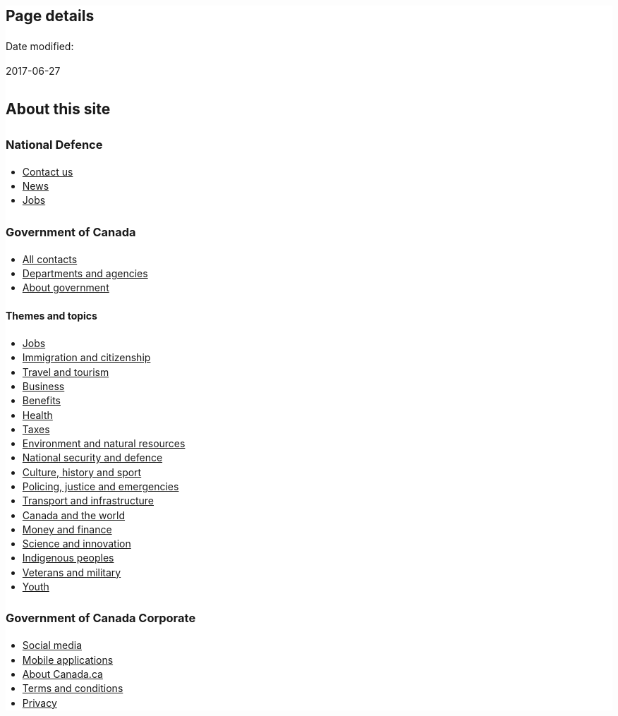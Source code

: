 Page details
------------

Date modified:

2017-06-27

About this site
---------------

### National Defence

*   [Contact us](https://www.canada.ca/en/department-national-defence/services/contact-us.html)
*   [News](https://www.canada.ca/en/department-national-defence/corporate/news.html)
*   [Jobs](https://www.canada.ca/en/department-national-defence/corporate/job-opportunities.html)

### Government of Canada

*   [All contacts](https://www.canada.ca/en/contact.html)
*   [Departments and agencies](https://www.canada.ca/en/government/dept.html)
*   [About government](https://www.canada.ca/en/government/system.html)

#### Themes and topics

*   [Jobs](https://www.canada.ca/en/services/jobs.html)
*   [Immigration and citizenship](https://www.canada.ca/en/services/immigration-citizenship.html)
*   [Travel and tourism](https://travel.gc.ca/)
*   [Business](https://www.canada.ca/en/services/business.html)
*   [Benefits](https://www.canada.ca/en/services/benefits.html)
*   [Health](https://www.canada.ca/en/services/health.html)
*   [Taxes](https://www.canada.ca/en/services/taxes.html)
*   [Environment and natural resources](https://www.canada.ca/en/services/environment.html)
*   [National security and defence](https://www.canada.ca/en/services/defence.html)
*   [Culture, history and sport](https://www.canada.ca/en/services/culture.html)
*   [Policing, justice and emergencies](https://www.canada.ca/en/services/policing.html)
*   [Transport and infrastructure](https://www.canada.ca/en/services/transport.html)
*   [Canada and the world](https://international.gc.ca/world-monde/index.aspx?lang=eng)
*   [Money and finance](https://www.canada.ca/en/services/finance.html)
*   [Science and innovation](https://www.canada.ca/en/services/science.html)
*   [Indigenous peoples](https://www.canada.ca/en/services/indigenous-peoples.html)
*   [Veterans and military](https://www.canada.ca/en/services/veterans-military.html)
*   [Youth](https://www.canada.ca/en/services/youth.html)

### Government of Canada Corporate

*   [Social media](https://www.canada.ca/en/social.html)
*   [Mobile applications](https://www.canada.ca/en/mobile.html)
*   [About Canada.ca](https://www.canada.ca/en/government/about.html)
*   [Terms and conditions](https://www.canada.ca/en/department-national-defence/services/terms-conditions.html)
*   [Privacy](https://www.canada.ca/en/department-national-defence/services/privacy.html)
